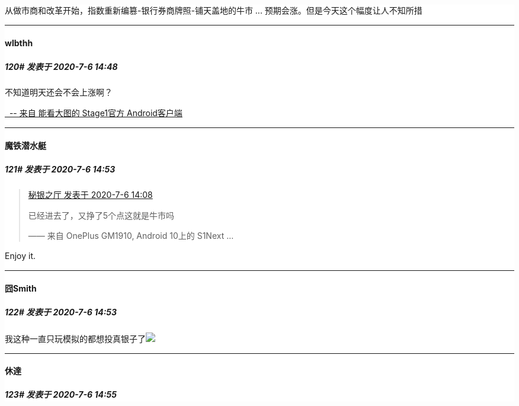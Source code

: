 
从做市商和改革开始，指数重新编篡-银行券商牌照-铺天盖地的牛市 ...</blockquote>
预期会涨。但是今天这个幅度让人不知所措







-----

####  wlbthh  
##### 120#       发表于 2020-7-6 14:48




不知道明天还会不会上涨啊？

[  -- 来自 能看大图的 Stage1官方 Android客户端](https://www.coolapk.com/apk/140634)







-----

####  魔铁潜水艇  
##### 121#       发表于 2020-7-6 14:53



<blockquote><a href="httphttps://bbs.saraba1st.com/2b/forum.php?mod=redirect&amp;goto=findpost&amp;pid=48089674&amp;ptid=1945681" target="_blank">秘银之厅 发表于 2020-7-6 14:08</a>

已经进去了，又挣了5个点这就是牛市吗


—— 来自 OnePlus GM1910, Android 10上的 S1Next ...</blockquote>
Enjoy it.







-----

####  囧Smith  
##### 122#       发表于 2020-7-6 14:53




我这种一直只玩模拟的都想投真银子了<img src="https://static.saraba1st.com/image/smiley/face2017/018.png" referrerpolicy="no-referrer">







-----

####  休達  
##### 123#       发表于 2020-7-6 14:55
